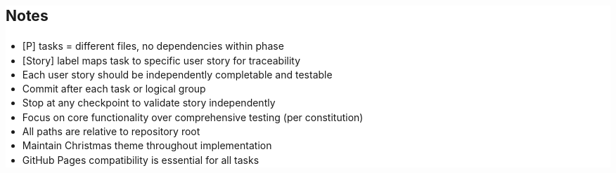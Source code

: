 
## Notes

- [P] tasks = different files, no dependencies within phase
- [Story] label maps task to specific user story for traceability
- Each user story should be independently completable and testable
- Commit after each task or logical group
- Stop at any checkpoint to validate story independently
- Focus on core functionality over comprehensive testing (per constitution)
- All paths are relative to repository root
- Maintain Christmas theme throughout implementation
- GitHub Pages compatibility is essential for all tasks